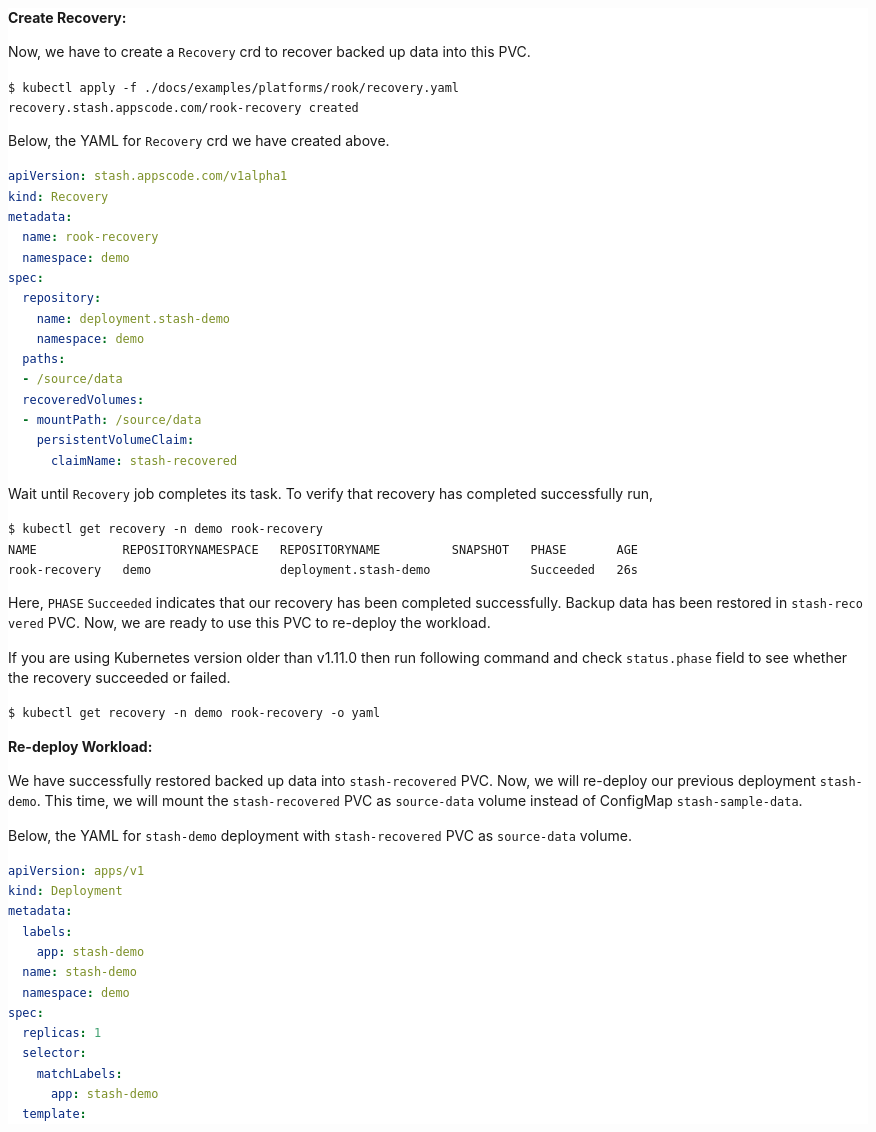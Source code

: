 **Create Recovery:**

Now, we have to create a `Recovery` crd to recover backed up data into this PVC.

```console
$ kubectl apply -f ./docs/examples/platforms/rook/recovery.yaml
recovery.stash.appscode.com/rook-recovery created
```

Below, the YAML for `Recovery` crd we have created above.

```yaml
apiVersion: stash.appscode.com/v1alpha1
kind: Recovery
metadata:
  name: rook-recovery
  namespace: demo
spec:
  repository:
    name: deployment.stash-demo
    namespace: demo
  paths:
  - /source/data
  recoveredVolumes:
  - mountPath: /source/data
    persistentVolumeClaim:
      claimName: stash-recovered
```

Wait until `Recovery` job completes its task. To verify that recovery has completed successfully run,

```console
$ kubectl get recovery -n demo rook-recovery
NAME            REPOSITORYNAMESPACE   REPOSITORYNAME          SNAPSHOT   PHASE       AGE
rook-recovery   demo                  deployment.stash-demo              Succeeded   26s
```

Here, `PHASE` `Succeeded` indicates that our recovery has been completed successfully. Backup data has been restored in `stash-recovered` PVC. Now, we are ready to use this PVC to re-deploy the workload.

If you are using Kubernetes version older than v1.11.0 then run following command and check `status.phase` field to see whether the recovery succeeded or failed.

```console
$ kubectl get recovery -n demo rook-recovery -o yaml
```

**Re-deploy Workload:**

We have successfully restored backed up data into `stash-recovered` PVC. Now, we will re-deploy our previous deployment `stash-demo`. This time, we will mount the `stash-recovered` PVC as `source-data` volume instead of ConfigMap `stash-sample-data`.

Below, the YAML for `stash-demo` deployment with `stash-recovered` PVC as `source-data` volume.

```yaml
apiVersion: apps/v1
kind: Deployment
metadata:
  labels:
    app: stash-demo
  name: stash-demo
  namespace: demo
spec:
  replicas: 1
  selector:
    matchLabels:
      app: stash-demo
  template:
```